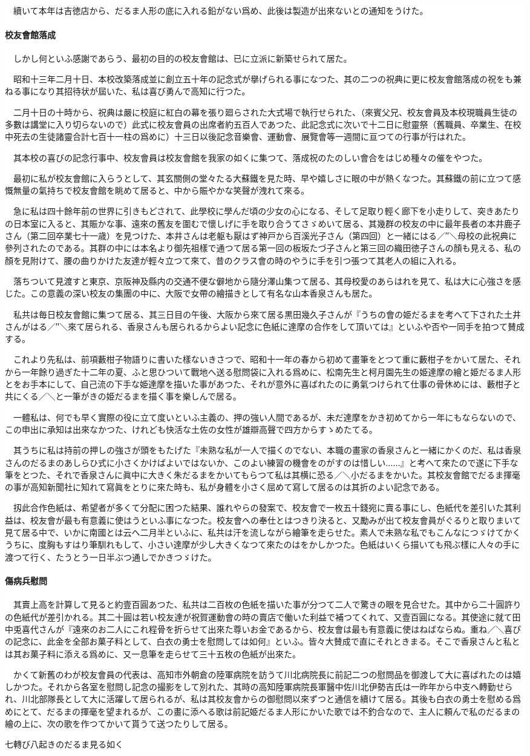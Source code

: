 　續いて本年は吉徳店から、だるま人形の底に入れる鉛がない爲め、此後は製造が出來ないとの通知をうけた。



#### 校友會館落成




　しかし何といふ感謝であらう、最初の目的の校友會館は、已に立派に新築せられて居た。

　昭和十三年二月十日、本校改築落成並に創立五十年の記念式が擧げられる事になつた、其の二つの祝典に更に校友會館落成の祝をも兼ねる事になり其招待状が屆いた、私は喜び勇んで高知に行つた。

　二月十日の十時から、祝典は嚴に校庭に紅白の幕を張り廻らされた大式場で執行せられた、（來賓父兄、校友會員及本校現職員生徒の多數は講堂に入り切らないので）此式に校友會員の出席者約五百人であつた、此記念式に次いで十二日に慰靈祭（舊職員、卒業生、在校中死去の生徒諸靈合計七百十一柱の爲めに）十三日以後記念音樂會、運動會、展覽會等一週間に亘つての行事が行はれた。

　其本校の喜びの記念行事中、校友會員は校友會館を我家の如くに集つて、落成祝のたのしい會合をはじめ種々の催をやつた。

　最初に私が校友會館に入らうとして、其玄關側の堂々たる大蘇鐵を見た時、早や嬉しさに眼の中が熱くなつた。其蘇鐵の前に立つて感慨無量の氣持ちで校友會館を眺めて居ると、中から賑やかな笑聲が洩れて來る。

　急に私は四十餘年前の世界に引きもどされて、此學校に學んだ頃の少女の心になる、そして足取り輕く廊下を小走りして、突きあたりの日本室に入ると、其賑かな事、遠來の舊友を圍むで懷しげに手を取り合うてさゞめいて居る、其幾群の校友の中に最年長者の本井鹿子さん（第二回卒業七十一歳）を見つけた、本井さんは老躯も厭はず神戸から百溪光子さん（第四回）と一緒にはる／″＼母校の此祝典に參列されたのである。其群の中には本名より御先祖樣で通つて居る第一回の板坂たづ子さんと第三回の織田徳子さんの顏も見える、私の顏を見附けて、腰の曲りかけた友達が輕々立つて來て、昔のクラス會の時のやうに手を引つ張つて其老人の組に入れる。

　落ちついて見渡すと東京、京阪神及縣内の交通不便な僻地から隨分澤山集つて居る、其母校愛のあらはれを見て、私は大に心強さを感じた。この意義の深い校友の集團の中に、大阪で女帶の繪描きとして有名な山本香泉さんも居た。

　私共は毎日校友會館に集つて居る、其三日目の午後、大阪から來て居る黒田幾久子さんが『うちの會の姫だるまを考へて下された土井さんがはる／″＼來て居られる、香泉さんも居られるからよい記念に色紙に達摩の合作をして頂いては』といふや否や一同手を拍つて賛成する。

　これより先私は、前項藪柑子物語りに書いた樣ないきさつで、昭和十一年の春から初めて畫筆をとつて重に藪柑子をかいて居た、それから一年餘り過ぎた十二年の夏、ふと思ひついて戰地へ送る慰問袋に入れる爲めに、松南先生と柯月園先生の姫達摩の繪と姫だるま人形とをお手本にして、自己流の下手な姫達摩を描いた事があつた、それが意外に喜ばれたのに勇氣つけられて仕事の骨休めには、藪柑子と共にくる／＼と一筆がきの姫だるまを描く事を樂しんで居る。

　一體私は、何でも早く實際の役に立て度いといふ主義の、押の強い人間であるが、未だ達摩をかき初めてから一年にもならないので、この申出に承知は出來なかつた、けれども快活な土佐の女性が雄辯高聲で四方からすゝめたてる。

　其うちに私は持前の押しの強さが頭をもたげた『未熟な私が一人で描くのでない、本職の畫家の香泉さんと一緒にかくのだ、私は香泉さんのだるまのあしらひ式に小さくかけばよいではないか、このよい練習の機會をのがすのは惜しい……』と考へて來たので遂に下手な筆をとつた、それで香泉さんに眞中に大きく朱だるまをかいてもらつて私は其横に恐る／＼小だるまをかいた。其校友會館でだるま揮毫の事が高知新聞社に知れて寫眞をとりに來た時も、私が身體を小さく屈めて寫して居るのは其折のよい記念である。

　扨此合作色紙は、希望者が多くて分配に困つた結果、誰れやらの發案で、校友會で一枚五十錢宛に賣る事にし、色紙代を差引いた其利益は、校友會が最も有意義に使はうといふ事になつた。校友會への奉仕とはつきり決ると、又勵みが出て校友會員がぐるりと取りまいて見て居る中で、いかに南國とは云へ二月半といふに、私共は汗を流しながら繪筆を走らせた。素人で未熟な私でもこんなにつゞけてかくうちに、度胸もすはり筆馴れもして、小さい達摩が少し大きくなつて來たのはをかしかつた。色紙はいくら描いても飛ぶ樣に人々の手に渡つて行く、たうとう一日半ぶつ通しでかきつゞけた。



#### 傷病兵慰問




　其賣上高を計算して見ると約壹百圓あつた、私共は二百枚の色紙を描いた事が分つて二人で驚きの眼を見合せた。其中から二十圓許りの色紙代が差引かれる。其二十圓は若い校友達が祝賀運動會の時の賣店で働いた利益で補つてくれて、又壹百圓になる。其使途に就て田中兎喜代さんが『遠來のお二人にこれ程骨を折らせて出來た尊いお金であるから、校友會は最も有意義に使はねばならぬ。重ね／＼喜びの記念に、此金を全部お菓子料として、白衣の勇士を慰問しては如何』といふ。皆々大賛成で直にそれときまる。そこで香泉さんと私とは其お菓子料に添える爲めに、又一息筆を走らせて三十五枚の色紙が出來た。

　かくて新舊のわが校友會員の代表は、高知市外朝倉の陸軍病院を訪うて川北病院長に前記二つの慰問品を御渡して大に喜ばれたのは嬉しかつた。それから各室を慰問し記念の撮影をして別れた、其時の高知陸軍病院長軍醫中佐川北伊勢吉氏は一昨年から中支へ轉勤せられ、川北部隊長として大に活躍して居られるが、私は其校友會からの御慰問以來ずつと通信を續けて居る。其後も白衣の勇士を慰める爲めにとて、だるまの揮毫を望まれるが、この畫に添へる歌は前記姫だるま人形にかいた歌では不釣合なので、主人に頼んで私のだるまの繪の上に、次の歌を作つてかいて貰うて送つたりして居る。


七轉び八起きのだるま見る如く
